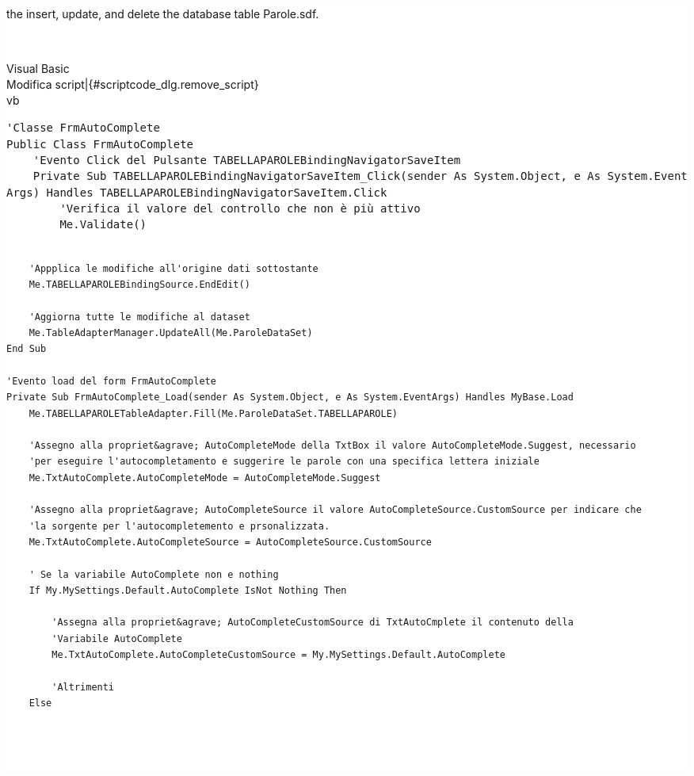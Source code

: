 <span class="hps" title="Fai clic per visualizzare le traduzioni alternative">the</span>
<span class="hps" title="Fai clic per visualizzare le traduzioni alternative">insert</span><span title="Fai clic per visualizzare le traduzioni alternative">,</span>
<span class="hps" title="Fai clic per visualizzare le traduzioni alternative">update</span><span title="Fai clic per visualizzare le traduzioni alternative">, and</span>
<span class="hps" title="Fai clic per visualizzare le traduzioni alternative">delete</span>
<span class="hps" title="Fai clic per visualizzare le traduzioni alternative">the</span>
<span class="hps" title="Fai clic per visualizzare le traduzioni alternative">database table</span>
<span class="hps" title="Fai clic per visualizzare le traduzioni alternative">Parole.sdf</span><span title="Fai clic per visualizzare le traduzioni alternative">.</span></em></p>
<p>&nbsp;</p>
<div class="scriptcode">
<div class="pluginEditHolder" pluginCommand="mceScriptCode">
<div class="title"><span>Visual Basic</span></div>
<div class="pluginLinkHolder"><span class="pluginEditHolderLink">Modifica script</span>|<span class="pluginRemoveHolderLink">{#scriptcode_dlg.remove_script}</span></div>
<span class="hidden">vb</span>
<pre class="hidden">'Classe FrmAutoComplete
Public Class FrmAutoComplete
    'Evento Click del Pulsante TABELLAPAROLEBindingNavigatorSaveItem
    Private Sub TABELLAPAROLEBindingNavigatorSaveItem_Click(sender As System.Object, e As System.EventArgs) Handles TABELLAPAROLEBindingNavigatorSaveItem.Click
        'Verifica il valore del controllo che non &egrave; pi&ugrave; attivo
        Me.Validate()

        'Appplica le modifiche all'origine dati sottostante
        Me.TABELLAPAROLEBindingSource.EndEdit()

        'Aggiorna tutte le modifiche al dataset
        Me.TableAdapterManager.UpdateAll(Me.ParoleDataSet)
    End Sub

    'Evento load del form FrmAutoComplete
    Private Sub FrmAutoComplete_Load(sender As System.Object, e As System.EventArgs) Handles MyBase.Load
        Me.TABELLAPAROLETableAdapter.Fill(Me.ParoleDataSet.TABELLAPAROLE)

        'Assegno alla propriet&agrave; AutoCompleteMode della TxtBox il valore AutoCompleteMode.Suggest, necessario
        'per eseguire l'autocompletamento e suggerire le parole con una specifica lettera iniziale
        Me.TxtAutoComplete.AutoCompleteMode = AutoCompleteMode.Suggest

        'Assegno alla propriet&agrave; AutoCompleteSource il valore AutoCompleteSource.CustomSource per indicare che
        'la sorgente per l'autocompletemento e prsonalizzata.
        Me.TxtAutoComplete.AutoCompleteSource = AutoCompleteSource.CustomSource

        ' Se la variabile AutoComplete non e nothing
        If My.MySettings.Default.AutoComplete IsNot Nothing Then

            'Assegna alla propriet&agrave; AutoCompleteCustomSource di TxtAutoCmplete il contenuto della 
            'Variabile AutoComplete
            Me.TxtAutoComplete.AutoCompleteCustomSource = My.MySettings.Default.AutoComplete

            'Altrimenti
        Else

